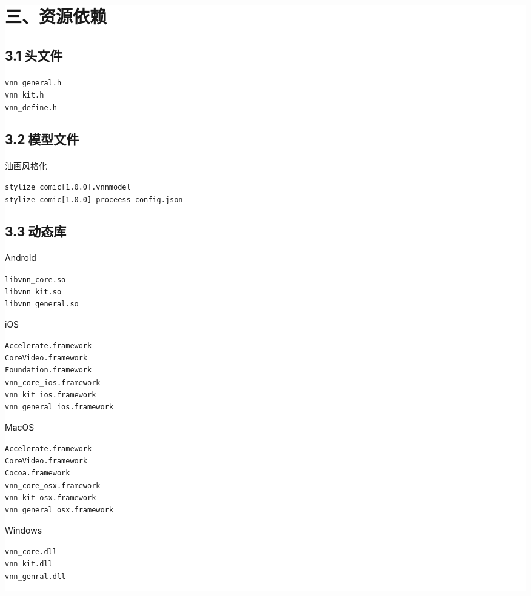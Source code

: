
# 三、资源依赖
## 3.1 头文件

```
vnn_general.h
vnn_kit.h
vnn_define.h
```
## 3.2 模型文件

油画风格化
```
stylize_comic[1.0.0].vnnmodel
stylize_comic[1.0.0]_proceess_config.json
```

## 3.3 动态库
Android
```
libvnn_core.so
libvnn_kit.so
libvnn_general.so
```
iOS
```
Accelerate.framework
CoreVideo.framework
Foundation.framework
vnn_core_ios.framework
vnn_kit_ios.framework
vnn_general_ios.framework
```
MacOS
```
Accelerate.framework
CoreVideo.framework
Cocoa.framework
vnn_core_osx.framework
vnn_kit_osx.framework
vnn_general_osx.framework
```
Windows
```
vnn_core.dll
vnn_kit.dll
vnn_genral.dll
```

---
